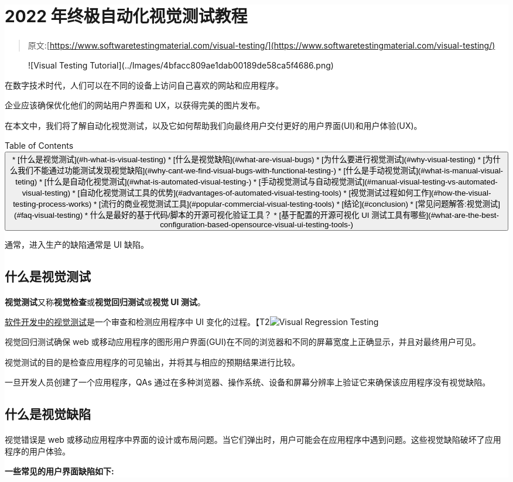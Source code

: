 # 2022 年终极自动化视觉测试教程

> 原文:[https://www.softwaretestingmaterial.com/visual-testing/](https://www.softwaretestingmaterial.com/visual-testing/)

<figure class="wp-block-image size-full">![Visual Testing Tutorial](../Images/4bfacc809ae1dab00189de58ca5f4686.png)</figure>

在数字技术时代，人们可以在不同的设备上访问自己喜欢的网站和应用程序。

企业应该确保优化他们的网站用户界面和 UX，以获得完美的图片发布。

在本文中，我们将了解自动化视觉测试，以及它如何帮助我们向最终用户交付更好的用户界面(UI)和用户体验(UX)。

<nav class="wp-block-kadence-tableofcontents kb-table-of-content-nav kb-table-of-content-id_e35014-2b kb-toc-smooth-scroll kb-collapsible-toc kb-toc-toggle-active" role="navigation" aria-label="Table Of Contents" data-scroll-offset="40">Table of Contents <button class="kb-table-of-contents-icon-trigger kb-table-of-contents-toggle" aria-expanded="true" aria-label="Collapse Table of Contents">*   [什么是视觉测试](#h-what-is-visual-testing)
*   [什么是视觉缺陷](#what-are-visual-bugs)
*   [为什么要进行视觉测试](#why-visual-testing)
*   [为什么我们不能通过功能测试发现视觉缺陷](#why-cant-we-find-visual-bugs-with-functional-testing-)
*   [什么是手动视觉测试](#what-is-manual-visual-teting)
*   [什么是自动化视觉测试](#what-is-automated-visual-testing-)
*   [手动视觉测试与自动视觉测试](#manual-visual-testing-vs-automated-visual-testing)
*   [自动化视觉测试工具的优势](#advantages-of-automated-visual-testing-tools)
*   [视觉测试过程如何工作](#how-the-visual-testing-process-works)
*   [流行的商业视觉测试工具](#popular-commercial-visual-testing-tools)
*   [结论](#conclusion)
*   [常见问题解答:视觉测试](#faq-visual-testing)
    *   什么是最好的基于代码/脚本的开源可视化验证工具？
    *   [基于配置的开源可视化 UI 测试工具有哪些](#what-are-the-best-configuration-based-opensource-visual-ui-testing-tools-)</button> </nav>

通常，进入生产的缺陷通常是 UI 缺陷。

## **什么是视觉测试**

**视觉测试**又称**视觉检查**或**视觉回归测试**或**视觉 UI 测试**。

[软件开发中的视觉测试](https://www.softwaretestingmaterial.com/sdlc-software-development-life-cycle/)是一个审查和检测应用程序中 UI 变化的过程。【T2![Visual Regression Testing](../Images/0dc5ce3a1dcfc0a67d8bce9a1f61512e.png)

视觉回归测试确保 web 或移动应用程序的图形用户界面(GUI)在不同的浏览器和不同的屏幕宽度上正确显示，并且对最终用户可见。

视觉测试的目的是检查应用程序的可见输出，并将其与相应的预期结果进行比较。

一旦开发人员创建了一个应用程序，QAs 通过在多种浏览器、操作系统、设备和屏幕分辨率上验证它来确保该应用程序没有视觉缺陷。

## **什么是视觉缺陷**

视觉错误是 web 或移动应用程序中界面的设计或布局问题。当它们弹出时，用户可能会在应用程序中遇到问题。这些视觉缺陷破坏了应用程序的用户体验。

**一些常见的用户界面缺陷如下:**

